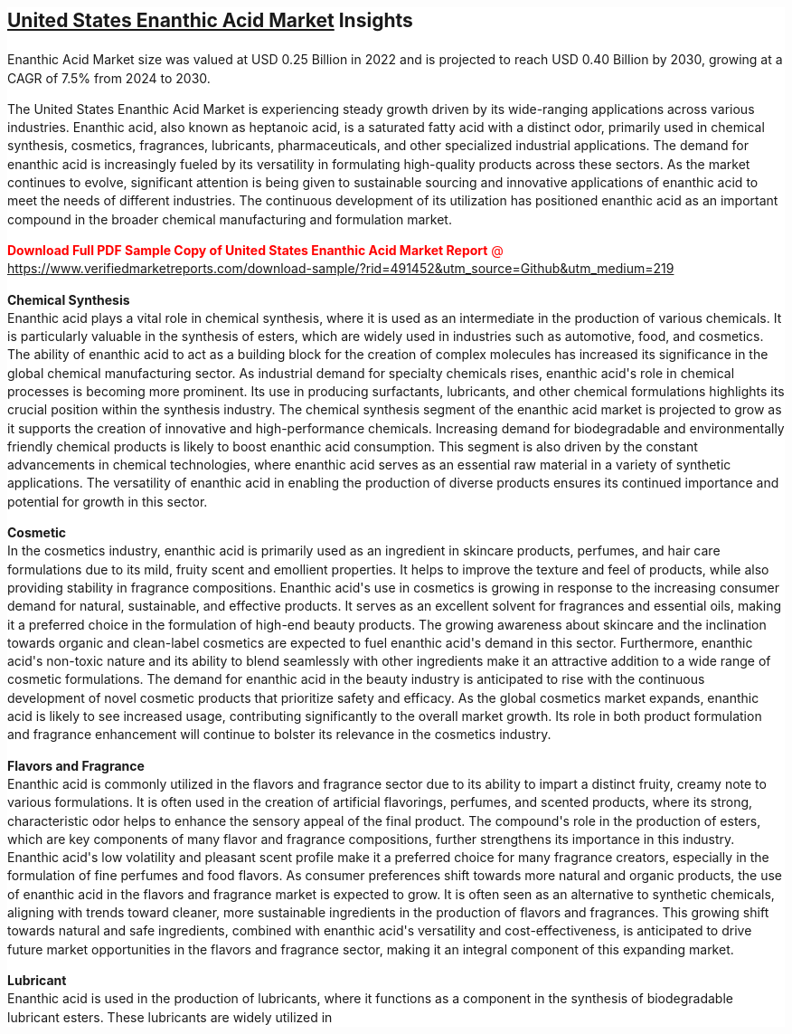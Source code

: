 <h2><a href="https://www.verifiedmarketreports.com/download-sample/?rid=491452&amp;utm_source=Github&amp;utm_medium=219" target="_blank">United States Enanthic Acid Market</a> Insights</h2><p>Enanthic Acid Market size was valued at USD 0.25 Billion in 2022 and is projected to reach USD 0.40 Billion by 2030, growing at a CAGR of 7.5% from 2024 to 2030.</p><p> <p>The United States Enanthic Acid Market is experiencing steady growth driven by its wide-ranging applications across various industries. Enanthic acid, also known as heptanoic acid, is a saturated fatty acid with a distinct odor, primarily used in chemical synthesis, cosmetics, fragrances, lubricants, pharmaceuticals, and other specialized industrial applications. The demand for enanthic acid is increasingly fueled by its versatility in formulating high-quality products across these sectors. As the market continues to evolve, significant attention is being given to sustainable sourcing and innovative applications of enanthic acid to meet the needs of different industries. The continuous development of its utilization has positioned enanthic acid as an important compound in the broader chemical manufacturing and formulation market. <p><span class=""><span style="color: #ff0000;"><strong>Download Full PDF Sample Copy of United States Enanthic Acid Market Report</strong> @ </span><a href="https://www.verifiedmarketreports.com/download-sample/?rid=491452&amp;utm_source=Github&amp;utm_medium=219" target="_blank">https://www.verifiedmarketreports.com/download-sample/?rid=491452&amp;utm_source=Github&amp;utm_medium=219</a></span></p></p> <p><strong>Chemical Synthesis</strong><br>Enanthic acid plays a vital role in chemical synthesis, where it is used as an intermediate in the production of various chemicals. It is particularly valuable in the synthesis of esters, which are widely used in industries such as automotive, food, and cosmetics. The ability of enanthic acid to act as a building block for the creation of complex molecules has increased its significance in the global chemical manufacturing sector. As industrial demand for specialty chemicals rises, enanthic acid's role in chemical processes is becoming more prominent. Its use in producing surfactants, lubricants, and other chemical formulations highlights its crucial position within the synthesis industry. The chemical synthesis segment of the enanthic acid market is projected to grow as it supports the creation of innovative and high-performance chemicals. Increasing demand for biodegradable and environmentally friendly chemical products is likely to boost enanthic acid consumption. This segment is also driven by the constant advancements in chemical technologies, where enanthic acid serves as an essential raw material in a variety of synthetic applications. The versatility of enanthic acid in enabling the production of diverse products ensures its continued importance and potential for growth in this sector.</p> <p><strong>Cosmetic</strong><br>In the cosmetics industry, enanthic acid is primarily used as an ingredient in skincare products, perfumes, and hair care formulations due to its mild, fruity scent and emollient properties. It helps to improve the texture and feel of products, while also providing stability in fragrance compositions. Enanthic acid's use in cosmetics is growing in response to the increasing consumer demand for natural, sustainable, and effective products. It serves as an excellent solvent for fragrances and essential oils, making it a preferred choice in the formulation of high-end beauty products. The growing awareness about skincare and the inclination towards organic and clean-label cosmetics are expected to fuel enanthic acid's demand in this sector. Furthermore, enanthic acid's non-toxic nature and its ability to blend seamlessly with other ingredients make it an attractive addition to a wide range of cosmetic formulations. The demand for enanthic acid in the beauty industry is anticipated to rise with the continuous development of novel cosmetic products that prioritize safety and efficacy. As the global cosmetics market expands, enanthic acid is likely to see increased usage, contributing significantly to the overall market growth. Its role in both product formulation and fragrance enhancement will continue to bolster its relevance in the cosmetics industry.</p> <p><strong>Flavors and Fragrance</strong><br>Enanthic acid is commonly utilized in the flavors and fragrance sector due to its ability to impart a distinct fruity, creamy note to various formulations. It is often used in the creation of artificial flavorings, perfumes, and scented products, where its strong, characteristic odor helps to enhance the sensory appeal of the final product. The compound's role in the production of esters, which are key components of many flavor and fragrance compositions, further strengthens its importance in this industry. Enanthic acid's low volatility and pleasant scent profile make it a preferred choice for many fragrance creators, especially in the formulation of fine perfumes and food flavors. As consumer preferences shift towards more natural and organic products, the use of enanthic acid in the flavors and fragrance market is expected to grow. It is often seen as an alternative to synthetic chemicals, aligning with trends toward cleaner, more sustainable ingredients in the production of flavors and fragrances. This growing shift towards natural and safe ingredients, combined with enanthic acid's versatility and cost-effectiveness, is anticipated to drive future market opportunities in the flavors and fragrance sector, making it an integral component of this expanding market.</p> <p><strong>Lubricant</strong><br>Enanthic acid is used in the production of lubricants, where it functions as a component in the synthesis of biodegradable lubricant esters. These lubricants are widely utilized in